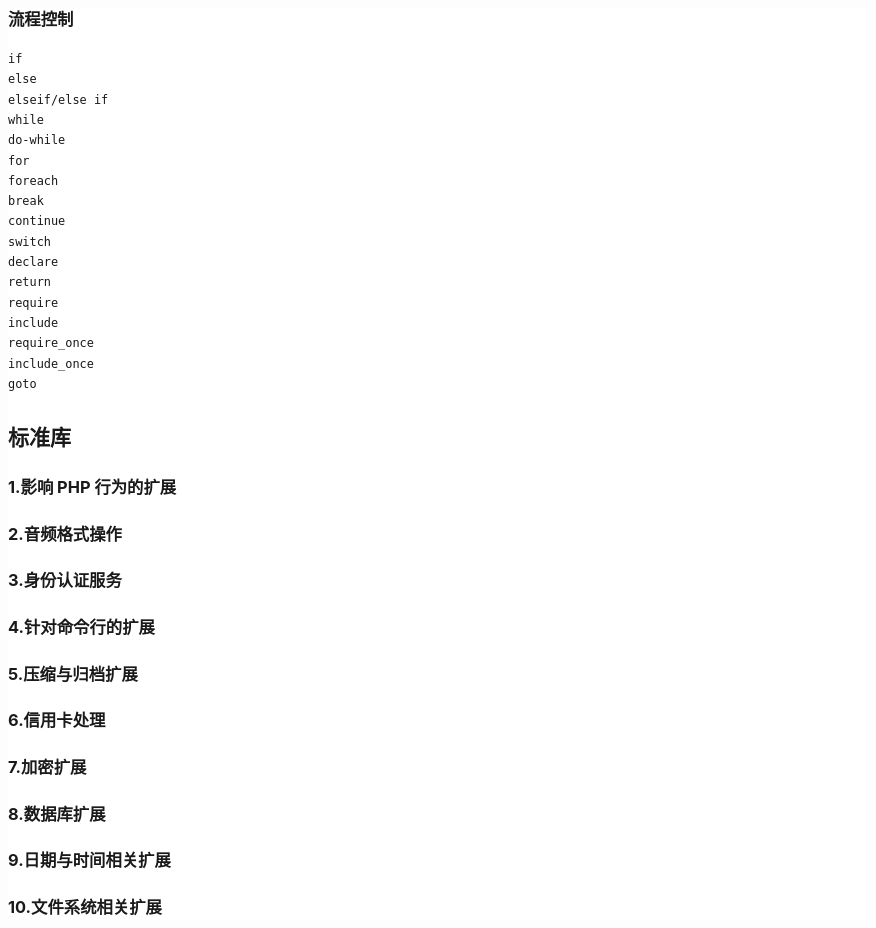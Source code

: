 



### 流程控制

```
if
else
elseif/else if
while
do-while
for
foreach
break
continue
switch
declare
return
require
include
require_once
include_once
goto
```





## 标准库

### 1.影响 PHP 行为的扩展

### 2.音频格式操作

### 3.身份认证服务

### 4.针对命令行的扩展

### 5.压缩与归档扩展

### 6.信用卡处理

### 7.加密扩展

### 8.数据库扩展

### 9.日期与时间相关扩展

### 10.文件系统相关扩展
